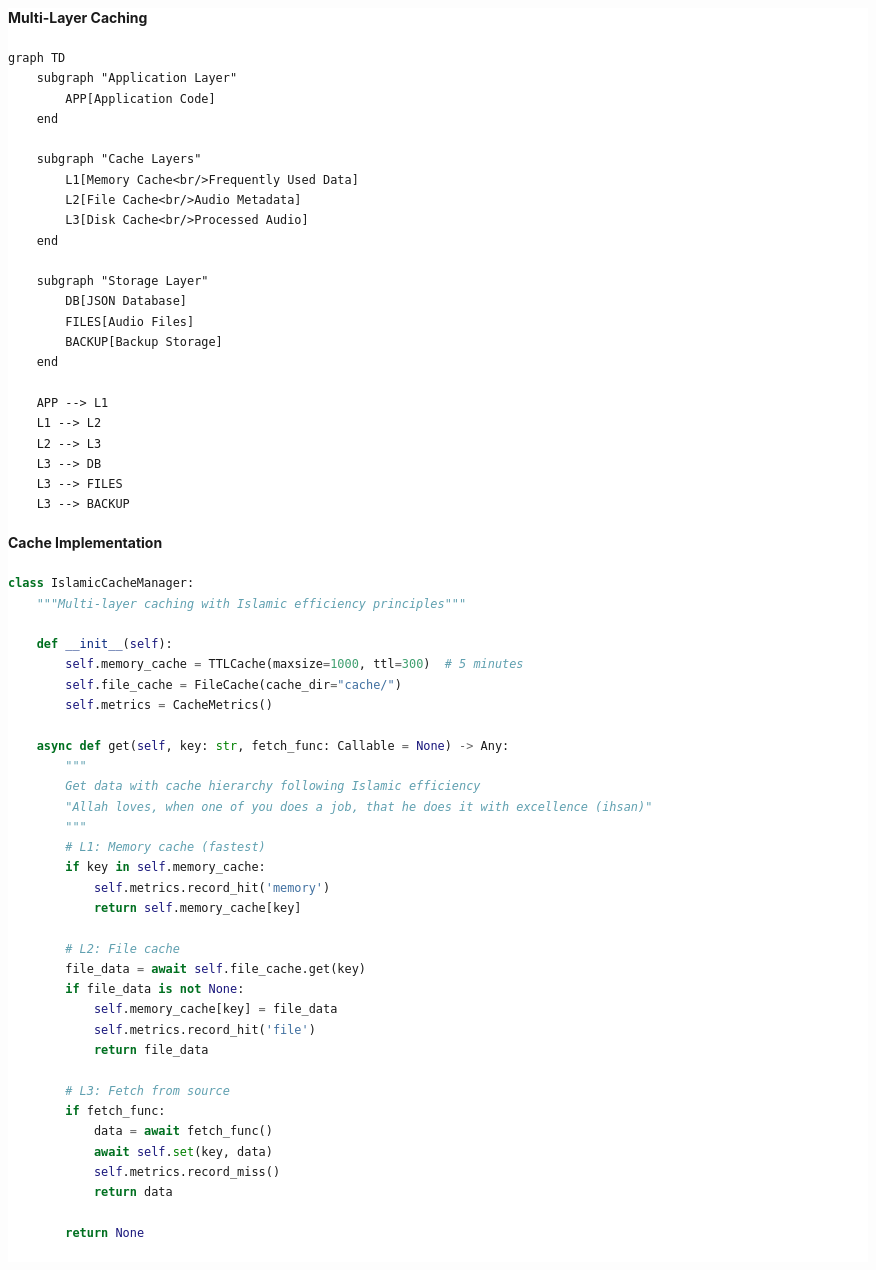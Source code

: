#### Multi-Layer Caching

```mermaid
graph TD
    subgraph "Application Layer"
        APP[Application Code]
    end
    
    subgraph "Cache Layers"
        L1[Memory Cache<br/>Frequently Used Data]
        L2[File Cache<br/>Audio Metadata]
        L3[Disk Cache<br/>Processed Audio]
    end
    
    subgraph "Storage Layer"
        DB[JSON Database]
        FILES[Audio Files]
        BACKUP[Backup Storage]
    end
    
    APP --> L1
    L1 --> L2
    L2 --> L3
    L3 --> DB
    L3 --> FILES
    L3 --> BACKUP
```

#### Cache Implementation

```python
class IslamicCacheManager:
    """Multi-layer caching with Islamic efficiency principles"""
    
    def __init__(self):
        self.memory_cache = TTLCache(maxsize=1000, ttl=300)  # 5 minutes
        self.file_cache = FileCache(cache_dir="cache/")
        self.metrics = CacheMetrics()
    
    async def get(self, key: str, fetch_func: Callable = None) -> Any:
        """
        Get data with cache hierarchy following Islamic efficiency
        "Allah loves, when one of you does a job, that he does it with excellence (ihsan)"
        """
        # L1: Memory cache (fastest)
        if key in self.memory_cache:
            self.metrics.record_hit('memory')
            return self.memory_cache[key]
        
        # L2: File cache
        file_data = await self.file_cache.get(key)
        if file_data is not None:
            self.memory_cache[key] = file_data
            self.metrics.record_hit('file')
            return file_data
        
        # L3: Fetch from source
        if fetch_func:
            data = await fetch_func()
            await self.set(key, data)
            self.metrics.record_miss()
            return data
        
        return None
    
```